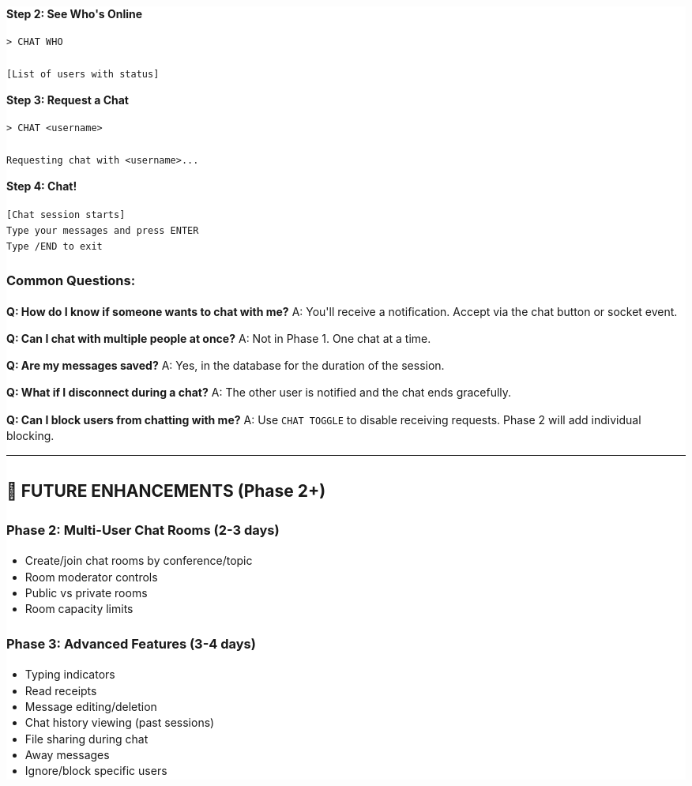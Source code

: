 **Step 2: See Who's Online**
```
> CHAT WHO

[List of users with status]
```

**Step 3: Request a Chat**
```
> CHAT <username>

Requesting chat with <username>...
```

**Step 4: Chat!**
```
[Chat session starts]
Type your messages and press ENTER
Type /END to exit
```

### Common Questions:

**Q: How do I know if someone wants to chat with me?**
A: You'll receive a notification. Accept via the chat button or socket event.

**Q: Can I chat with multiple people at once?**
A: Not in Phase 1. One chat at a time.

**Q: Are my messages saved?**
A: Yes, in the database for the duration of the session.

**Q: What if I disconnect during a chat?**
A: The other user is notified and the chat ends gracefully.

**Q: Can I block users from chatting with me?**
A: Use `CHAT TOGGLE` to disable receiving requests. Phase 2 will add individual blocking.

---

## 🔮 FUTURE ENHANCEMENTS (Phase 2+)

### Phase 2: Multi-User Chat Rooms (2-3 days)
- Create/join chat rooms by conference/topic
- Room moderator controls
- Public vs private rooms
- Room capacity limits

### Phase 3: Advanced Features (3-4 days)
- Typing indicators
- Read receipts
- Message editing/deletion
- Chat history viewing (past sessions)
- File sharing during chat
- Away messages
- Ignore/block specific users
